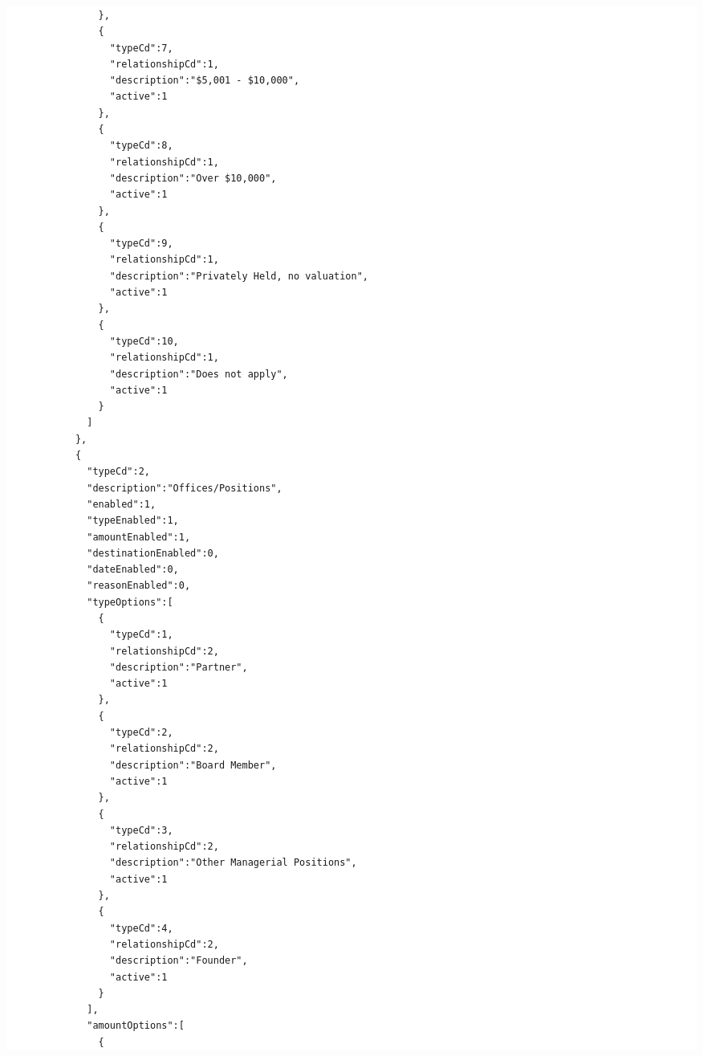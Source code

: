                     },
                    {
                      "typeCd":7,
                      "relationshipCd":1,
                      "description":"$5,001 - $10,000",
                      "active":1
                    },
                    {
                      "typeCd":8,
                      "relationshipCd":1,
                      "description":"Over $10,000",
                      "active":1
                    },
                    {
                      "typeCd":9,
                      "relationshipCd":1,
                      "description":"Privately Held, no valuation",
                      "active":1
                    },
                    {
                      "typeCd":10,
                      "relationshipCd":1,
                      "description":"Does not apply",
                      "active":1
                    }
                  ]
                },
                {
                  "typeCd":2,
                  "description":"Offices/Positions",
                  "enabled":1,
                  "typeEnabled":1,
                  "amountEnabled":1,
                  "destinationEnabled":0,
                  "dateEnabled":0,
                  "reasonEnabled":0,
                  "typeOptions":[
                    {
                      "typeCd":1,
                      "relationshipCd":2,
                      "description":"Partner",
                      "active":1
                    },
                    {
                      "typeCd":2,
                      "relationshipCd":2,
                      "description":"Board Member",
                      "active":1
                    },
                    {
                      "typeCd":3,
                      "relationshipCd":2,
                      "description":"Other Managerial Positions",
                      "active":1
                    },
                    {
                      "typeCd":4,
                      "relationshipCd":2,
                      "description":"Founder",
                      "active":1
                    }
                  ],
                  "amountOptions":[
                    {